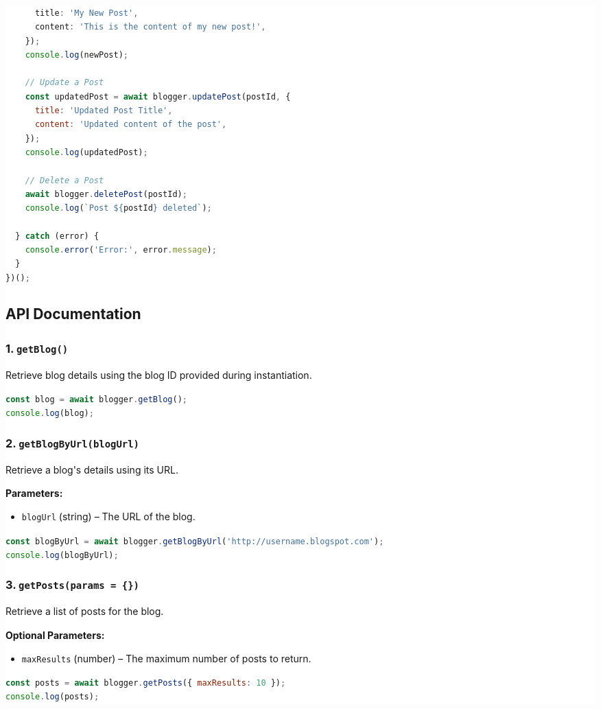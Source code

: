 ```javascript
      title: 'My New Post',
      content: 'This is the content of my new post!',
    });
    console.log(newPost);

    // Update a Post
    const updatedPost = await blogger.updatePost(postId, {
      title: 'Updated Post Title',
      content: 'Updated content of the post',
    });
    console.log(updatedPost);

    // Delete a Post
    await blogger.deletePost(postId);
    console.log(`Post ${postId} deleted`);

  } catch (error) {
    console.error('Error:', error.message);
  }
})();
```

## API Documentation

### 1. `getBlog()`
Retrieve blog details using the blog ID provided during instantiation.

```javascript
const blog = await blogger.getBlog();
console.log(blog);
```

### 2. `getBlogByUrl(blogUrl)`
Retrieve a blog's details using its URL.

**Parameters:**
- `blogUrl` (string) – The URL of the blog.

```javascript
const blogByUrl = await blogger.getBlogByUrl('http://username.blogspot.com');
console.log(blogByUrl);
```

### 3. `getPosts(params = {})`
Retrieve a list of posts for the blog.

**Optional Parameters:**
- `maxResults` (number) – The maximum number of posts to return.

```javascript
const posts = await blogger.getPosts({ maxResults: 10 });
console.log(posts);
```
